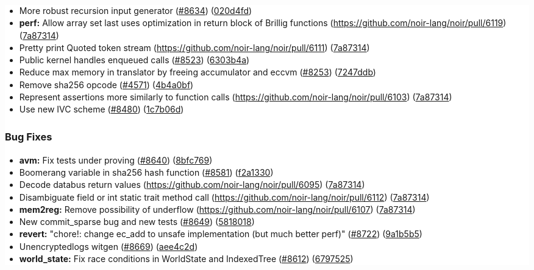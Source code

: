 * More robust recursion input generator ([#8634](https://github.com/AztecProtocol/aztec-packages/issues/8634)) ([020d4fd](https://github.com/AztecProtocol/aztec-packages/commit/020d4fd0cf4137e21f55b1c41e9e381a27191d84))
* **perf:** Allow array set last uses optimization in return block of Brillig functions (https://github.com/noir-lang/noir/pull/6119) ([7a87314](https://github.com/AztecProtocol/aztec-packages/commit/7a873147444ef03bc1df88e0fdca3cf6fc124725))
* Pretty print Quoted token stream (https://github.com/noir-lang/noir/pull/6111) ([7a87314](https://github.com/AztecProtocol/aztec-packages/commit/7a873147444ef03bc1df88e0fdca3cf6fc124725))
* Public kernel handles enqueued calls ([#8523](https://github.com/AztecProtocol/aztec-packages/issues/8523)) ([6303b4a](https://github.com/AztecProtocol/aztec-packages/commit/6303b4afbc39715e92d5ca7ae5100c60f6398686))
* Reduce max memory in translator by freeing accumulator and eccvm ([#8253](https://github.com/AztecProtocol/aztec-packages/issues/8253)) ([7247ddb](https://github.com/AztecProtocol/aztec-packages/commit/7247ddba274e691a7c5220848caf1fa9d6aa911e))
* Remove sha256 opcode ([#4571](https://github.com/AztecProtocol/aztec-packages/issues/4571)) ([4b4a0bf](https://github.com/AztecProtocol/aztec-packages/commit/4b4a0bf17050893f913b3db10bc70a584b7aaa5e))
* Represent assertions more similarly to function calls (https://github.com/noir-lang/noir/pull/6103) ([7a87314](https://github.com/AztecProtocol/aztec-packages/commit/7a873147444ef03bc1df88e0fdca3cf6fc124725))
* Use new IVC scheme ([#8480](https://github.com/AztecProtocol/aztec-packages/issues/8480)) ([1c7b06d](https://github.com/AztecProtocol/aztec-packages/commit/1c7b06d6621d9873f84147b2b7f1f22bf21bbacb))


### Bug Fixes

* **avm:** Fix tests under proving ([#8640](https://github.com/AztecProtocol/aztec-packages/issues/8640)) ([8bfc769](https://github.com/AztecProtocol/aztec-packages/commit/8bfc769d7cbd6f88bfa7926c051a329ee0fd3468))
* Boomerang variable in sha256 hash function ([#8581](https://github.com/AztecProtocol/aztec-packages/issues/8581)) ([f2a1330](https://github.com/AztecProtocol/aztec-packages/commit/f2a13309f544bbd83b593e6a6207d49d9ef48b74))
* Decode databus return values (https://github.com/noir-lang/noir/pull/6095) ([7a87314](https://github.com/AztecProtocol/aztec-packages/commit/7a873147444ef03bc1df88e0fdca3cf6fc124725))
* Disambiguate field or int static trait method call (https://github.com/noir-lang/noir/pull/6112) ([7a87314](https://github.com/AztecProtocol/aztec-packages/commit/7a873147444ef03bc1df88e0fdca3cf6fc124725))
* **mem2reg:** Remove possibility of underflow (https://github.com/noir-lang/noir/pull/6107) ([7a87314](https://github.com/AztecProtocol/aztec-packages/commit/7a873147444ef03bc1df88e0fdca3cf6fc124725))
* New commit_sparse bug and new tests ([#8649](https://github.com/AztecProtocol/aztec-packages/issues/8649)) ([5818018](https://github.com/AztecProtocol/aztec-packages/commit/581801863529cd2b437cb51b041ada17a96949e0))
* **revert:** "chore!: change ec_add to unsafe implementation (but much better perf)" ([#8722](https://github.com/AztecProtocol/aztec-packages/issues/8722)) ([9a1b5b5](https://github.com/AztecProtocol/aztec-packages/commit/9a1b5b5fdd3194f4e7833aacbca4f48aadafbd74))
* Unencryptedlogs witgen ([#8669](https://github.com/AztecProtocol/aztec-packages/issues/8669)) ([aee4c2d](https://github.com/AztecProtocol/aztec-packages/commit/aee4c2dde7576fad1c47e407ee0dca43dac2b1b4))
* **world_state:** Fix race conditions in WorldState and IndexedTree ([#8612](https://github.com/AztecProtocol/aztec-packages/issues/8612)) ([6797525](https://github.com/AztecProtocol/aztec-packages/commit/679752542edf1667d58e8839aca05d2b9fcc7da6))
